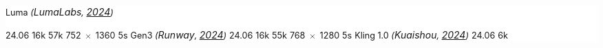 <span class="ltx_text" id="S3.T1.8.8.3.1" style="font-size:90%;">Luma </span><cite class="ltx_cite ltx_citemacro_citep"><span class="ltx_text" id="S3.T1.8.8.3.2.1" style="font-size:90%;">(</span>LumaLabs<span class="ltx_text" id="S3.T1.8.8.3.3.2.1.1" style="font-size:90%;">, </span><a class="ltx_ref" href="https://arxiv.org/html/2501.13918v1#bib.bib48" title="">2024</a><span class="ltx_text" id="S3.T1.8.8.3.4.3" style="font-size:90%;">)</span></cite>
</td>
<td class="ltx_td ltx_align_center" id="S3.T1.8.8.4"><span class="ltx_text" id="S3.T1.8.8.4.1" style="font-size:90%;">24.06</span></td>
<td class="ltx_td ltx_align_center" id="S3.T1.8.8.5"><span class="ltx_text" id="S3.T1.8.8.5.1" style="font-size:90%;">16k</span></td>
<td class="ltx_td ltx_align_center" id="S3.T1.8.8.6"><span class="ltx_text" id="S3.T1.8.8.6.1" style="font-size:90%;">57k</span></td>
<td class="ltx_td ltx_align_center" id="S3.T1.8.8.1">
<span class="ltx_text" id="S3.T1.8.8.1.1" style="font-size:90%;">752 </span><math alttext="\times" class="ltx_Math" display="inline" id="S3.T1.8.8.1.m1.1"><semantics id="S3.T1.8.8.1.m1.1a"><mo id="S3.T1.8.8.1.m1.1.1" mathsize="90%" xref="S3.T1.8.8.1.m1.1.1.cmml">×</mo><annotation-xml encoding="MathML-Content" id="S3.T1.8.8.1.m1.1b"><times id="S3.T1.8.8.1.m1.1.1.cmml" xref="S3.T1.8.8.1.m1.1.1"></times></annotation-xml><annotation encoding="application/x-tex" id="S3.T1.8.8.1.m1.1c">\times</annotation><annotation encoding="application/x-llamapun" id="S3.T1.8.8.1.m1.1d">×</annotation></semantics></math><span class="ltx_text" id="S3.T1.8.8.1.2" style="font-size:90%;"> 1360</span>
</td>
<td class="ltx_td ltx_align_center" id="S3.T1.8.8.7"><span class="ltx_text" id="S3.T1.8.8.7.1" style="font-size:90%;">5s</span></td>
</tr>
<tr class="ltx_tr" id="S3.T1.9.9">
<td class="ltx_td" id="S3.T1.9.9.2"></td>
<td class="ltx_td ltx_align_left ltx_border_r" id="S3.T1.9.9.3">
<span class="ltx_text" id="S3.T1.9.9.3.1" style="font-size:90%;">Gen3 </span><cite class="ltx_cite ltx_citemacro_citep"><span class="ltx_text" id="S3.T1.9.9.3.2.1" style="font-size:90%;">(</span>Runway<span class="ltx_text" id="S3.T1.9.9.3.3.2.1.1" style="font-size:90%;">, </span><a class="ltx_ref" href="https://arxiv.org/html/2501.13918v1#bib.bib61" title="">2024</a><span class="ltx_text" id="S3.T1.9.9.3.4.3" style="font-size:90%;">)</span></cite>
</td>
<td class="ltx_td ltx_align_center" id="S3.T1.9.9.4"><span class="ltx_text" id="S3.T1.9.9.4.1" style="font-size:90%;">24.06</span></td>
<td class="ltx_td ltx_align_center" id="S3.T1.9.9.5"><span class="ltx_text" id="S3.T1.9.9.5.1" style="font-size:90%;">16k</span></td>
<td class="ltx_td ltx_align_center" id="S3.T1.9.9.6"><span class="ltx_text" id="S3.T1.9.9.6.1" style="font-size:90%;">55k</span></td>
<td class="ltx_td ltx_align_center" id="S3.T1.9.9.1">
<span class="ltx_text" id="S3.T1.9.9.1.1" style="font-size:90%;">768 </span><math alttext="\times" class="ltx_Math" display="inline" id="S3.T1.9.9.1.m1.1"><semantics id="S3.T1.9.9.1.m1.1a"><mo id="S3.T1.9.9.1.m1.1.1" mathsize="90%" xref="S3.T1.9.9.1.m1.1.1.cmml">×</mo><annotation-xml encoding="MathML-Content" id="S3.T1.9.9.1.m1.1b"><times id="S3.T1.9.9.1.m1.1.1.cmml" xref="S3.T1.9.9.1.m1.1.1"></times></annotation-xml><annotation encoding="application/x-tex" id="S3.T1.9.9.1.m1.1c">\times</annotation><annotation encoding="application/x-llamapun" id="S3.T1.9.9.1.m1.1d">×</annotation></semantics></math><span class="ltx_text" id="S3.T1.9.9.1.2" style="font-size:90%;"> 1280</span>
</td>
<td class="ltx_td ltx_align_center" id="S3.T1.9.9.7"><span class="ltx_text" id="S3.T1.9.9.7.1" style="font-size:90%;">5s</span></td>
</tr>
<tr class="ltx_tr" id="S3.T1.10.10">
<td class="ltx_td" id="S3.T1.10.10.2"></td>
<td class="ltx_td ltx_align_left ltx_border_r" id="S3.T1.10.10.3">
<span class="ltx_text" id="S3.T1.10.10.3.1" style="font-size:90%;">Kling 1.0 </span><cite class="ltx_cite ltx_citemacro_citep"><span class="ltx_text" id="S3.T1.10.10.3.2.1" style="font-size:90%;">(</span>Kuaishou<span class="ltx_text" id="S3.T1.10.10.3.3.2.1.1" style="font-size:90%;">, </span><a class="ltx_ref" href="https://arxiv.org/html/2501.13918v1#bib.bib32" title="">2024</a><span class="ltx_text" id="S3.T1.10.10.3.4.3" style="font-size:90%;">)</span></cite>
</td>
<td class="ltx_td ltx_align_center" id="S3.T1.10.10.4"><span class="ltx_text" id="S3.T1.10.10.4.1" style="font-size:90%;">24.06</span></td>
<td class="ltx_td ltx_align_center" id="S3.T1.10.10.5"><span class="ltx_text" id="S3.T1.10.10.5.1" style="font-size:90%;">6k</span></td>